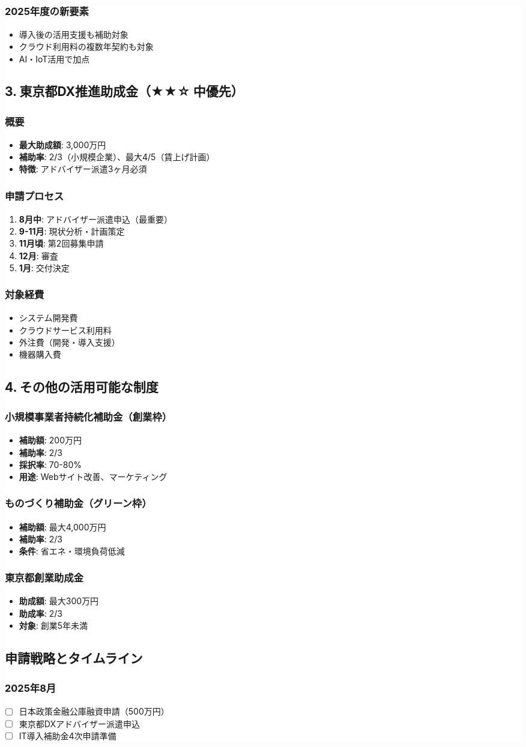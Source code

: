 ### 2025年度の新要素
- 導入後の活用支援も補助対象
- クラウド利用料の複数年契約も対象
- AI・IoT活用で加点

## 3. 東京都DX推進助成金（★★☆ 中優先）

### 概要
- **最大助成額**: 3,000万円
- **補助率**: 2/3（小規模企業）、最大4/5（賃上げ計画）
- **特徴**: アドバイザー派遣3ヶ月必須

### 申請プロセス
1. **8月中**: アドバイザー派遣申込（最重要）
2. **9-11月**: 現状分析・計画策定
3. **11月頃**: 第2回募集申請
4. **12月**: 審査
5. **1月**: 交付決定

### 対象経費
- システム開発費
- クラウドサービス利用料
- 外注費（開発・導入支援）
- 機器購入費

## 4. その他の活用可能な制度

### 小規模事業者持続化補助金（創業枠）
- **補助額**: 200万円
- **補助率**: 2/3
- **採択率**: 70-80%
- **用途**: Webサイト改善、マーケティング

### ものづくり補助金（グリーン枠）
- **補助額**: 最大4,000万円
- **補助率**: 2/3
- **条件**: 省エネ・環境負荷低減

### 東京都創業助成金
- **助成額**: 最大300万円
- **助成率**: 2/3
- **対象**: 創業5年未満

## 申請戦略とタイムライン

### 2025年8月
- [ ] 日本政策金融公庫融資申請（500万円）
- [ ] 東京都DXアドバイザー派遣申込
- [ ] IT導入補助金4次申請準備
